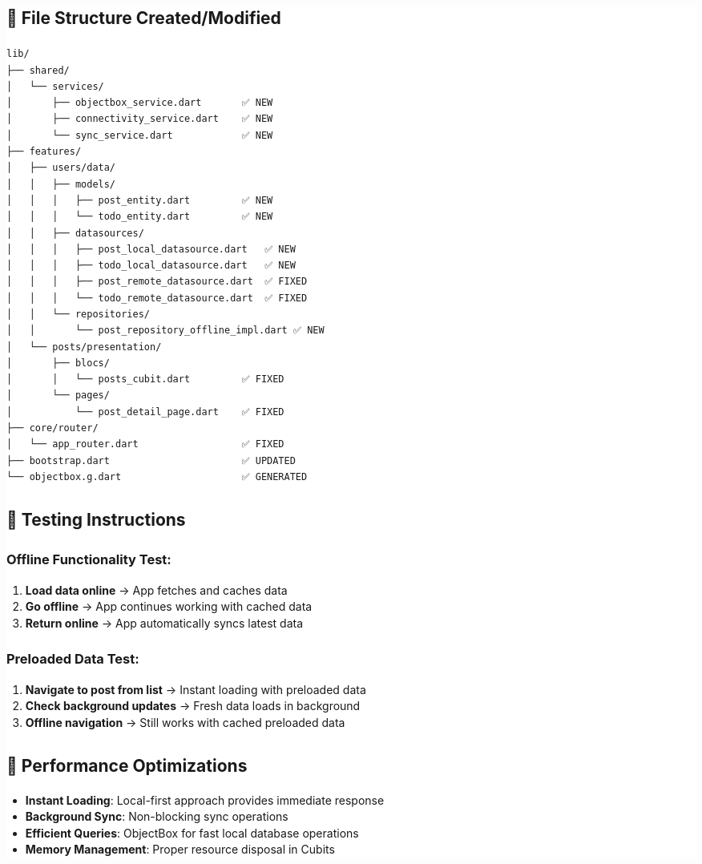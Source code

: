 ## 📁 File Structure Created/Modified

```
lib/
├── shared/
│   └── services/
│       ├── objectbox_service.dart       ✅ NEW
│       ├── connectivity_service.dart    ✅ NEW
│       └── sync_service.dart            ✅ NEW
├── features/
│   ├── users/data/
│   │   ├── models/
│   │   │   ├── post_entity.dart         ✅ NEW
│   │   │   └── todo_entity.dart         ✅ NEW
│   │   ├── datasources/
│   │   │   ├── post_local_datasource.dart   ✅ NEW
│   │   │   ├── todo_local_datasource.dart   ✅ NEW
│   │   │   ├── post_remote_datasource.dart  ✅ FIXED
│   │   │   └── todo_remote_datasource.dart  ✅ FIXED
│   │   └── repositories/
│   │       └── post_repository_offline_impl.dart ✅ NEW
│   └── posts/presentation/
│       ├── blocs/
│       │   └── posts_cubit.dart         ✅ FIXED
│       └── pages/
│           └── post_detail_page.dart    ✅ FIXED
├── core/router/
│   └── app_router.dart                  ✅ FIXED
├── bootstrap.dart                       ✅ UPDATED
└── objectbox.g.dart                     ✅ GENERATED
```

## 🧪 Testing Instructions

### Offline Functionality Test:
1. **Load data online** → App fetches and caches data
2. **Go offline** → App continues working with cached data
3. **Return online** → App automatically syncs latest data

### Preloaded Data Test:
1. **Navigate to post from list** → Instant loading with preloaded data
2. **Check background updates** → Fresh data loads in background
3. **Offline navigation** → Still works with cached preloaded data

## 🎯 Performance Optimizations

- **Instant Loading**: Local-first approach provides immediate response
- **Background Sync**: Non-blocking sync operations
- **Efficient Queries**: ObjectBox for fast local database operations
- **Memory Management**: Proper resource disposal in Cubits
